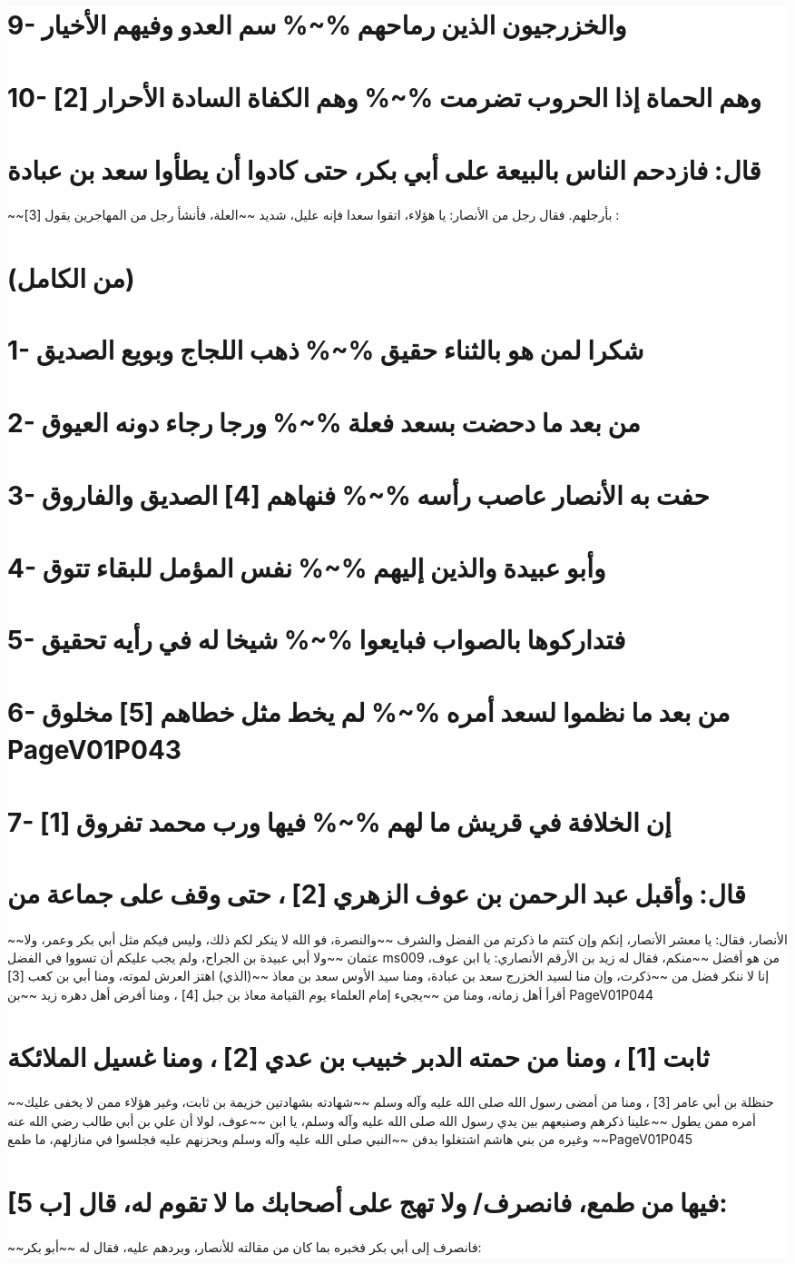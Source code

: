 # 9- والخزرجيون الذين رماحهم %~% سم العدو وفيهم الأخيار
# 10- وهم الحماة إذا الحروب تضرمت %~% وهم الكفاة السادة الأحرار [2]
# قال: فازدحم الناس بالبيعة على أبي بكر، حتى كادوا أن يطأوا سعد بن عبادة
~~بأرجلهم. فقال رجل من الأنصار: يا هؤلاء، اتقوا سعدا فإنه عليل، شديد
~~العلة، فأنشأ رجل من المهاجرين يقول [3] :
# (من الكامل)
# 1- شكرا لمن هو بالثناء حقيق %~% ذهب اللجاج وبويع الصديق
# 2- من بعد ما دحضت بسعد فعلة %~% ورجا رجاء دونه العيوق
# 3- حفت به الأنصار عاصب رأسه %~% فنهاهم [4] الصديق والفاروق
# 4- وأبو عبيدة والذين إليهم %~% نفس المؤمل للبقاء تتوق
# 5- فتداركوها بالصواب فبايعوا %~% شيخا له في رأيه تحقيق
# 6- من بعد ما نظموا لسعد أمره %~% لم يخط مثل خطاهم [5] مخلوق PageV01P043
# 7- إن الخلافة في قريش ما لهم %~% فيها ورب محمد تفروق [1]
# قال: وأقبل عبد الرحمن بن عوف الزهري [2] ، حتى وقف على جماعة من
~~الأنصار، فقال: يا معشر الأنصار، إنكم وإن كنتم ما ذكرتم من الفضل والشرف
~~والنصرة، فو الله لا ينكر لكم ذلك، وليس فيكم مثل أبي بكر وعمر، ولا عثمان
~~ولا أبي عبيدة بن الجراح، ولم يجب عليكم أن تسووا في الفضل ms009 من هو أفضل
~~منكم، فقال له زيد بن الأرقم الأنصاري: يا ابن عوف، إنا لا ننكر فضل من
~~ذكرت، وإن منا لسيد الخزرج سعد بن عبادة، ومنا سيد الأوس سعد بن معاذ
~~(الذي) اهتز العرش لموته، ومنا أبي بن كعب [3] أقرأ أهل زمانه، ومنا من
~~يجيء إمام العلماء يوم القيامة معاذ بن جبل [4] ، ومنا أفرض أهل دهره زيد
~~بن PageV01P044
# ثابت [1] ، ومنا من حمته الدبر خبيب بن عدي [2] ، ومنا غسيل الملائكة
~~حنظلة بن أبي عامر [3] ، ومنا من أمضى رسول الله صلى الله عليه وآله وسلم
~~شهادته بشهادتين خزيمة بن ثابت، وغير هؤلاء ممن لا يخفى عليك أمره ممن يطول
~~علينا ذكرهم وصنيعهم بين يدي رسول الله صلى الله عليه وآله وسلم، يا ابن
~~عوف، لولا أن علي بن أبي طالب رضي الله عنه وغيره من بني هاشم اشتغلوا بدفن
~~النبي صلى الله عليه وآله وسلم وبحزنهم عليه فجلسوا في منازلهم، ما طمع
~~PageV01P045
# [5 ب] فيها من طمع، فانصرف/ ولا تهج على أصحابك ما لا تقوم له، قال:
~~فانصرف إلى أبي بكر فخبره بما كان من مقالته للأنصار، وبردهم عليه، فقال له
~~أبو بكر: